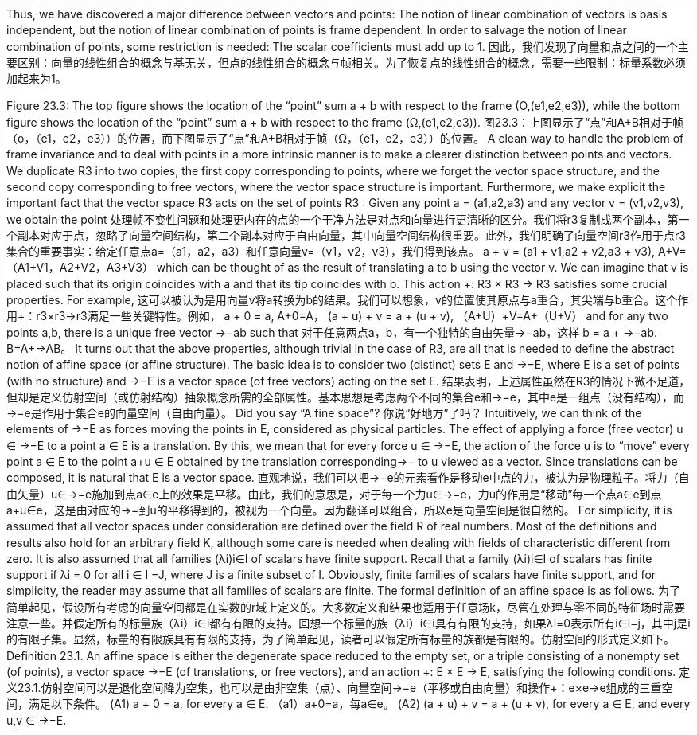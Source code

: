 Thus, we have discovered a major difference between vectors and points: The notion of linear combination of vectors is basis independent, but the notion of linear combination of points is frame dependent. In order to salvage the notion of linear combination of points, some restriction is needed: The scalar coefficients must add up to 1.
因此，我们发现了向量和点之间的一个主要区别：向量的线性组合的概念与基无关，但点的线性组合的概念与帧相关。为了恢复点的线性组合的概念，需要一些限制：标量系数必须加起来为1。


Figure 23.3: The top figure shows the location of the “point” sum a + b with respect to the frame (O,(e1,e2,e3)), while the bottom figure shows the location of the “point” sum a + b with respect to the frame (Ω,(e1,e2,e3)).
图23.3：上图显示了“点”和A+B相对于帧（o，（e1，e2，e3））的位置，而下图显示了“点”和A+B相对于帧（Ω，（e1，e2，e3））的位置。
A clean way to handle the problem of frame invariance and to deal with points in a more intrinsic manner is to make a clearer distinction between points and vectors. We duplicate R3 into two copies, the first copy corresponding to points, where we forget the vector space structure, and the second copy corresponding to free vectors, where the vector space structure is important. Furthermore, we make explicit the important fact that the vector space R3 acts on the set of points R3 : Given any point a = (a1,a2,a3) and any vector v = (v1,v2,v3), we obtain the point
处理帧不变性问题和处理更内在的点的一个干净方法是对点和向量进行更清晰的区分。我们将r3复制成两个副本，第一个副本对应于点，忽略了向量空间结构，第二个副本对应于自由向量，其中向量空间结构很重要。此外，我们明确了向量空间r3作用于点r3集合的重要事实：给定任意点a=（a1，a2，a3）和任意向量v=（v1，v2，v3），我们得到该点。
a + v = (a1 + v1,a2 + v2,a3 + v3),
A+V=（A1+V1，A2+V2，A3+V3）
which can be thought of as the result of translating a to b using the vector v. We can imagine that v is placed such that its origin coincides with a and that its tip coincides with b. This action +: R3 × R3 → R3 satisfies some crucial properties. For example,
这可以被认为是用向量v将a转换为b的结果。我们可以想象，v的位置使其原点与a重合，其尖端与b重合。这个作用+：r3×r3→r3满足一些关键特性。例如，
	a + 0	=	a,
A+0=A，
	(a + u) + v	=	a + (u + v),
（A+U）+V=A+（U+V）
and for any two points a,b, there is a unique free vector →−ab such that
对于任意两点a，b，有一个独特的自由矢量→−ab，这样
b = a + →−ab.
B=A+→AB。
It turns out that the above properties, although trivial in the case of R3, are all that is needed to define the abstract notion of affine space (or affine structure). The basic idea is to consider two (distinct) sets E and →−E, where E is a set of points (with no structure) and →−E is a vector space (of free vectors) acting on the set E.
结果表明，上述属性虽然在R3的情况下微不足道，但却是定义仿射空间（或仿射结构）抽象概念所需的全部属性。基本思想是考虑两个不同的集合e和→−e，其中e是一组点（没有结构），而→−e是作用于集合e的向量空间（自由向量）。
Did you say “A fine space”?
你说“好地方”了吗？
Intuitively, we can think of the elements of →−E as forces moving the points in E, considered as physical particles. The effect of applying a force (free vector) u ∈ →−E to a point a ∈ E is a translation. By this, we mean that for every force u ∈ →−E, the action of the force u is to “move” every point a ∈ E to the point a+u ∈ E obtained by the translation corresponding→− to u viewed as a vector. Since translations can be composed, it is natural that E is a vector space.
直观地说，我们可以把→−e的元素看作是移动e中点的力，被认为是物理粒子。将力（自由矢量）u∈→−e施加到点a∈e上的效果是平移。由此，我们的意思是，对于每一个力u∈→−e，力u的作用是“移动”每一个点a∈e到点a+u∈e，这是由对应的→−到u的平移得到的，被视为一个向量。因为翻译可以组合，所以e是向量空间是很自然的。
For simplicity, it is assumed that all vector spaces under consideration are defined over the field R of real numbers. Most of the definitions and results also hold for an arbitrary field K, although some care is needed when dealing with fields of characteristic different from zero. It is also assumed that all families (λi)i∈I of scalars have finite support. Recall that a family (λi)i∈I of scalars has finite support if λi = 0 for all i ∈ I −J, where J is a finite subset of I. Obviously, finite families of scalars have finite support, and for simplicity, the reader may assume that all families of scalars are finite. The formal definition of an affine space is as follows.
为了简单起见，假设所有考虑的向量空间都是在实数的r域上定义的。大多数定义和结果也适用于任意场k，尽管在处理与零不同的特征场时需要注意一些。并假定所有的标量族（λi）i∈i都有有限的支持。回想一个标量的族（λi）i∈i具有有限的支持，如果λi=0表示所有i∈i−j，其中j是i的有限子集。显然，标量的有限族具有有限的支持，为了简单起见，读者可以假定所有标量的族都是有限的。仿射空间的形式定义如下。
Definition 23.1. An affine space is either the degenerate space reduced to the empty set, or a triple consisting of a nonempty set (of points), a vector space →−E (of translations, or free vectors), and an action +: E × E → E, satisfying the following conditions.
定义23.1.仿射空间可以是退化空间降为空集，也可以是由非空集（点）、向量空间→−e（平移或自由向量）和操作+：e×e→e组成的三重空间，满足以下条件。
(A1) a + 0 = a, for every a ∈ E.
（a1）a+0=a，每a∈e。
(A2) (a + u) + v = a + (u + v), for every a ∈ E, and every u,v ∈ →−E.